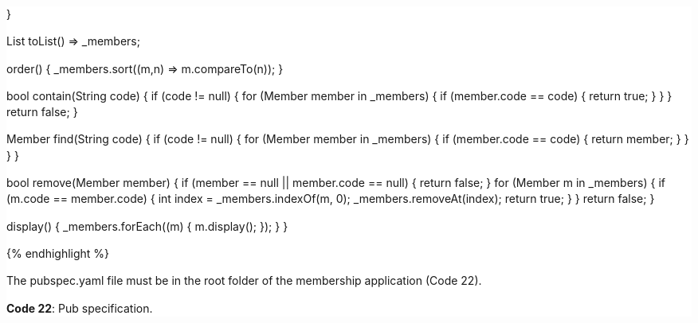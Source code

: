   }

  List<Member> toList() => _members;

  order() {
    _members.sort((m,n) => m.compareTo(n));
  }

  bool contain(String code) {
    if (code != null) {
      for (Member member in _members) {
        if (member.code == code) {
          return true;
        }
      }
    }
    return false;
  }

  Member find(String code) {
    if (code != null) {
      for (Member member in _members) {
        if (member.code == code) {
          return member;
        }
      }
    }
  }

  bool remove(Member member) {
    if (member == null || member.code == null) {
      return false;
    }
    for (Member m in _members) {
      if (m.code == member.code) {
        int index = _members.indexOf(m, 0);
        _members.removeAt(index);
        return true;
      }
    }
    return false;
  }

  display() {
    _members.forEach((m) {
      m.display();
    });
  }
}

{% endhighlight %}

The pubspec.yaml file must be in the root folder of the membership application (Code 22).

**Code 22**: Pub specification.
